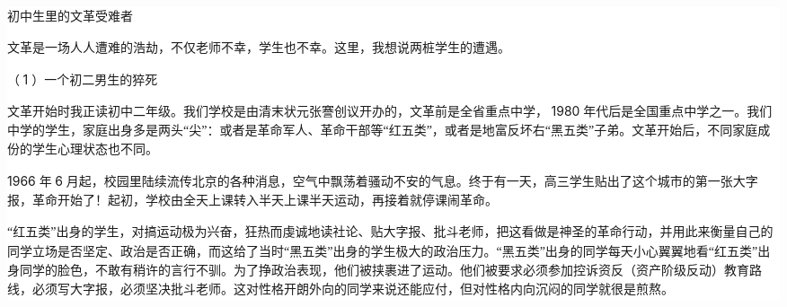  </p>
 <p class="MsoNormal">
  <span lang="ZH-CN" style='font-family:宋体;mso-ascii-font-family:
"Times New Roman"'>
   初中生里的文革受难者
  </span>
  <o:p>
  </o:p>
 </p>
 <p class="MsoNormal">
  <span lang="ZH-CN" style='font-family:宋体;mso-ascii-font-family:
"Times New Roman"'>
   文革是一场人人遭难的浩劫，不仅老师不幸，学生也不幸。这里，我想说两桩学生的遭遇。
  </span>
  <o:p>
  </o:p>
 </p>
 <p class="MsoNormal">
  <span lang="ZH-CN" style='font-family:宋体;mso-ascii-font-family:
"Times New Roman"'>
   （
  </span>
  1
  <span lang="ZH-CN" style='font-family:宋体;mso-ascii-font-family:
"Times New Roman"'>
   ）一个初二男生的猝死
  </span>
  <o:p>
  </o:p>
 </p>
 <p class="MsoNormal">
  <span lang="ZH-CN" style='font-family:宋体;mso-ascii-font-family:
"Times New Roman"'>
   文革开始时我正读初中二年级。我们学校是由清末状元张謇创议开办的，文革前是全省重点中学，
  </span>
  1980
  <span lang="ZH-CN" style='font-family:宋体;mso-ascii-font-family:"Times New Roman"'>
   年代后是全国重点中学之一。我们中学的学生，家庭出身多是两头“尖”：或者是革命军人、革命干部等“红五类”，或者是地富反坏右“黑五类”子弟。文革开始后，不同家庭成份的学生心理状态也不同。
  </span>
  <o:p>
  </o:p>
 </p>
 <p class="MsoNormal">
  1966
  <span lang="ZH-CN" style='font-family:宋体;mso-ascii-font-family:
"Times New Roman"'>
   年
  </span>
  6
  <span lang="ZH-CN" style='font-family:宋体;mso-ascii-font-family:
"Times New Roman"'>
   月起，校园里陆续流传北京的各种消息，空气中飘荡着骚动不安的气息。终于有一天，高三学生贴出了这个城市的第一张大字报，革命开始了！起初，学校由全天上课转入半天上课半天运动，再接着就停课闹革命。
  </span>
  <o:p>
  </o:p>
 </p>
 <p class="MsoNormal">
  <span lang="ZH-CN" style='font-family:宋体;mso-ascii-font-family:
"Times New Roman"'>
   “红五类”出身的学生，对搞运动极为兴奋，狂热而虔诚地读社论、贴大字报、批斗老师，把这看做是神圣的革命行动，并用此来衡量自己的同学立场是否坚定、政治是否正确，而这给了当时“黑五类”出身的学生极大的政治压力。“黑五类”出身的同学每天小心翼翼地看“红五类”出身同学的脸色，不敢有稍许的言行不驯。为了挣政治表现，他们被挟裹进了运动。他们被要求必须参加控诉资反（资产阶级反动）教育路线，必须写大字报，必须坚决批斗老师。这对性格开朗外向的同学来说还能应付，但对性格内向沉闷的同学就很是煎熬。
  </span>
  <o:p>